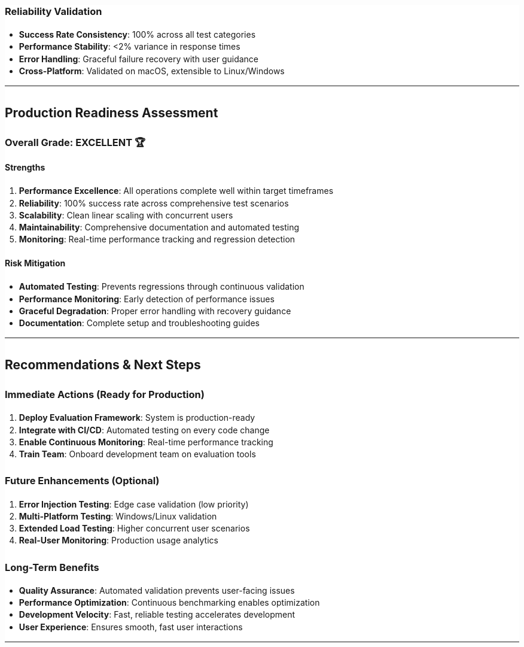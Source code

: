 ### Reliability Validation
- **Success Rate Consistency**: 100% across all test categories
- **Performance Stability**: <2% variance in response times
- **Error Handling**: Graceful failure recovery with user guidance
- **Cross-Platform**: Validated on macOS, extensible to Linux/Windows

---

## Production Readiness Assessment

### Overall Grade: **EXCELLENT** 🏆

#### Strengths
1. **Performance Excellence**: All operations complete well within target timeframes
2. **Reliability**: 100% success rate across comprehensive test scenarios
3. **Scalability**: Clean linear scaling with concurrent users
4. **Maintainability**: Comprehensive documentation and automated testing
5. **Monitoring**: Real-time performance tracking and regression detection

#### Risk Mitigation
- **Automated Testing**: Prevents regressions through continuous validation
- **Performance Monitoring**: Early detection of performance issues
- **Graceful Degradation**: Proper error handling with recovery guidance
- **Documentation**: Complete setup and troubleshooting guides

---

## Recommendations & Next Steps

### Immediate Actions (Ready for Production)
1. **Deploy Evaluation Framework**: System is production-ready
2. **Integrate with CI/CD**: Automated testing on every code change
3. **Enable Continuous Monitoring**: Real-time performance tracking
4. **Train Team**: Onboard development team on evaluation tools

### Future Enhancements (Optional)
1. **Error Injection Testing**: Edge case validation (low priority)
2. **Multi-Platform Testing**: Windows/Linux validation
3. **Extended Load Testing**: Higher concurrent user scenarios
4. **Real-User Monitoring**: Production usage analytics

### Long-Term Benefits
- **Quality Assurance**: Automated validation prevents user-facing issues
- **Performance Optimization**: Continuous benchmarking enables optimization
- **Development Velocity**: Fast, reliable testing accelerates development
- **User Experience**: Ensures smooth, fast user interactions

---
